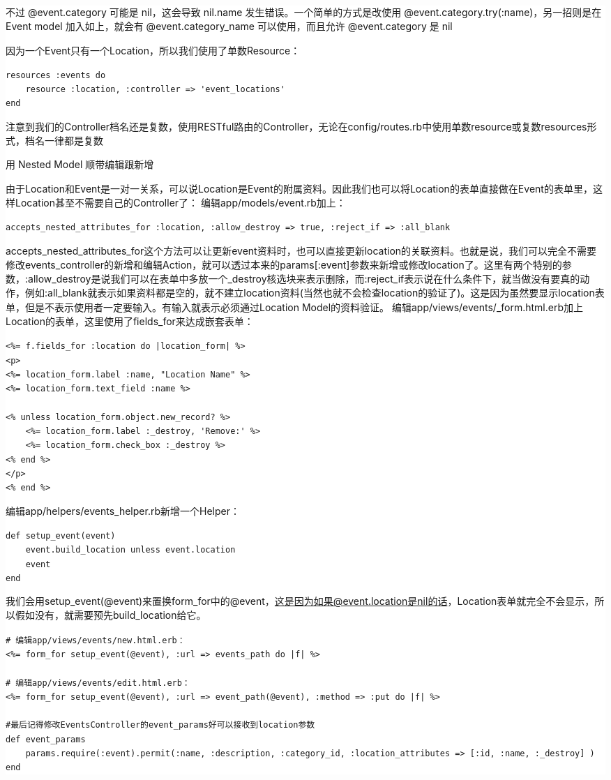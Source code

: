 不过 @event.category 可能是 nil，这会导致 nil.name 发生错误。一个简单的方式是改使用 @event.category.try(:name)，另一招则是在 Event model 加入如上，就会有 @event.category_name 可以使用，而且允许 @event.category 是 nil

因为一个Event只有一个Location，所以我们使用了单数Resource：

```
resources :events do
    resource :location, :controller => 'event_locations'
end
```

注意到我们的Controller档名还是复数，使用RESTful路由的Controller，无论在config/routes.rb中使用单数resource或复数resources形式，档名一律都是复数


用 Nested Model 顺带编辑跟新增

由于Location和Event是一对一关系，可以说Location是Event的附属资料。因此我们也可以将Location的表单直接做在Event的表单里，这样Location甚至不需要自己的Controller了：
编辑app/models/event.rb加上：

```
accepts_nested_attributes_for :location, :allow_destroy => true, :reject_if => :all_blank
```

accepts_nested_attributes_for这个方法可以让更新event资料时，也可以直接更新location的关联资料。也就是说，我们可以完全不需要修改events_controller的新增和编辑Action，就可以透过本来的params[:event]参数来新增或修改location了。这里有两个特别的参数，:allow_destroy是说我们可以在表单中多放一个_destroy核选块来表示删除，而:reject_if表示说在什么条件下，就当做没有要真的动作，例如:all_blank就表示如果资料都是空的，就不建立location资料(当然也就不会检查location的验证了)。这是因为虽然要显示location表单，但是不表示使用者一定要输入。有输入就表示必须通过Location
Model的资料验证。
编辑app/views/events/_form.html.erb加上Location的表单，这里使用了fields_for来达成嵌套表单：

```
<%= f.fields_for :location do |location_form| %>
<p>
<%= location_form.label :name, "Location Name" %>
<%= location_form.text_field :name %>

<% unless location_form.object.new_record? %>
    <%= location_form.label :_destroy, 'Remove:' %>
    <%= location_form.check_box :_destroy %>
<% end %>
</p>
<% end %>
```

编辑app/helpers/events_helper.rb新增一个Helper：

```
def setup_event(event)
    event.build_location unless event.location
    event
end
```

我们会用setup_event(@event)来置换form_for中的@event，这是因为如果@event.location是nil的话，Location表单就完全不会显示，所以假如没有，就需要预先build_location给它。

```
# 编辑app/views/events/new.html.erb：
<%= form_for setup_event(@event), :url => events_path do |f| %>
                
# 编辑app/views/events/edit.html.erb：
<%= form_for setup_event(@event), :url => event_path(@event), :method => :put do |f| %>

#最后记得修改EventsController的event_params好可以接收到location参数
def event_params
    params.require(:event).permit(:name, :description, :category_id, :location_attributes => [:id, :name, :_destroy] )
end
```

